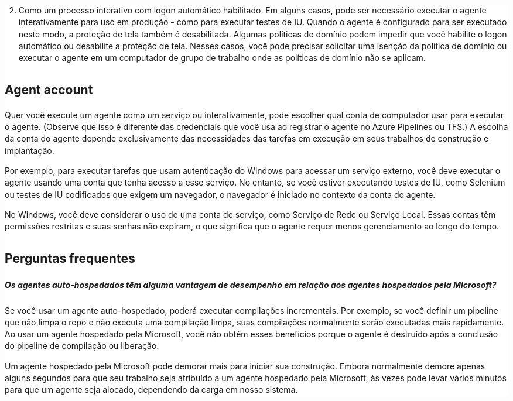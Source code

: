 2. Como um processo interativo com logon automático habilitado. Em alguns casos, pode ser necessário executar o agente interativamente para uso em produção - como para executar testes de IU. Quando o agente é configurado para ser executado neste modo, a proteção de tela também é desabilitada. Algumas políticas de domínio podem impedir que você habilite o logon automático ou desabilite a proteção de tela. Nesses casos, você pode precisar solicitar uma isenção da política de domínio ou executar o agente em um computador de grupo de trabalho onde as políticas de domínio não se aplicam.

## Agent account

Quer você execute um agente como um serviço ou interativamente, pode escolher qual conta de computador usar para executar o agente. (Observe que isso é diferente das credenciais que você usa ao registrar o agente no Azure Pipelines ou TFS.) A escolha da conta do agente depende exclusivamente das necessidades das tarefas em execução em seus trabalhos de construção e implantação.

Por exemplo, para executar tarefas que usam autenticação do Windows para acessar um serviço externo, você deve executar o agente usando uma conta que tenha acesso a esse serviço. No entanto, se você estiver executando testes de IU, como Selenium ou testes de IU codificados que exigem um navegador, o navegador é iniciado no contexto da conta do agente.

No Windows, você deve considerar o uso de uma conta de serviço, como Serviço de Rede ou Serviço Local. Essas contas têm permissões restritas e suas senhas não expiram, o que significa que o agente requer menos gerenciamento ao longo do tempo.

## Perguntas frequentes

##### Os agentes auto-hospedados têm alguma vantagem de desempenho em relação aos agentes hospedados pela Microsoft?

Se você usar um agente auto-hospedado, poderá executar compilações incrementais. Por exemplo, se você definir um pipeline que não limpa o repo e não executa uma compilação limpa, suas compilações normalmente serão executadas mais rapidamente. Ao usar um agente hospedado pela Microsoft, você não obtém esses benefícios porque o agente é destruído após a conclusão do pipeline de compilação ou liberação.

Um agente hospedado pela Microsoft pode demorar mais para iniciar sua construção. Embora normalmente demore apenas alguns segundos para que seu trabalho seja atribuído a um agente hospedado pela Microsoft, às vezes pode levar vários minutos para que um agente seja alocado, dependendo da carga em nosso sistema.
